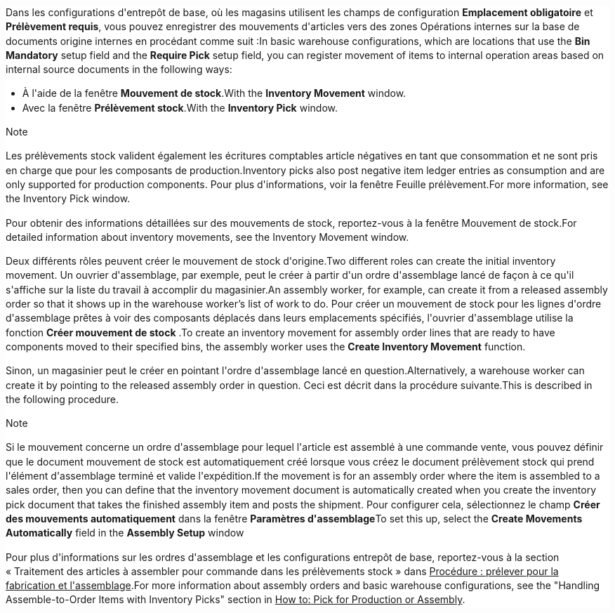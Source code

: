 <span data-ttu-id="6afe1-107">Dans les configurations d'entrepôt de base, où les magasins utilisent les champs de configuration **Emplacement obligatoire** et **Prélèvement requis**, vous pouvez enregistrer des mouvements d'articles vers des zones Opérations internes sur la base de documents origine internes en procédant comme suit :</span><span class="sxs-lookup"><span data-stu-id="6afe1-107">In basic warehouse configurations, which are locations that use the **Bin Mandatory** setup field and the **Require Pick** setup field, you can register movement of items to internal operation areas based on internal source documents in the following ways:</span></span>  

-   <span data-ttu-id="6afe1-108">À l'aide de la fenêtre **Mouvement de stock**.</span><span class="sxs-lookup"><span data-stu-id="6afe1-108">With the **Inventory Movement** window.</span></span>  
-   <span data-ttu-id="6afe1-109">Avec la fenêtre **Prélèvement stock**.</span><span class="sxs-lookup"><span data-stu-id="6afe1-109">With the **Inventory Pick** window.</span></span>  

> [!NOTE]  
>  <span data-ttu-id="6afe1-110">Les prélèvements stock valident également les écritures comptables article négatives en tant que consommation et ne sont pris en charge que pour les composants de production.</span><span class="sxs-lookup"><span data-stu-id="6afe1-110">Inventory picks also post negative item ledger entries as consumption and are only supported for production components.</span></span> <span data-ttu-id="6afe1-111">Pour plus d'informations, voir la fenêtre Feuille prélèvement.</span><span class="sxs-lookup"><span data-stu-id="6afe1-111">For more information, see the Inventory Pick window.</span></span>  

<span data-ttu-id="6afe1-112">Pour obtenir des informations détaillées sur des mouvements de stock, reportez\-vous à la fenêtre Mouvement de stock.</span><span class="sxs-lookup"><span data-stu-id="6afe1-112">For detailed information about inventory movements, see the Inventory Movement window.</span></span>  

<span data-ttu-id="6afe1-113">Deux différents rôles peuvent créer le mouvement de stock d'origine.</span><span class="sxs-lookup"><span data-stu-id="6afe1-113">Two different roles can create the initial inventory movement.</span></span> <span data-ttu-id="6afe1-114">Un ouvrier d'assemblage, par exemple, peut le créer à partir d'un ordre d'assemblage lancé de façon à ce qu'il s'affiche sur la liste du travail à accomplir du magasinier.</span><span class="sxs-lookup"><span data-stu-id="6afe1-114">An assembly worker, for example, can create it from a released assembly order so that it shows up in the warehouse worker’s list of work to do.</span></span> <span data-ttu-id="6afe1-115">Pour créer un mouvement de stock pour les lignes d'ordre d'assemblage prêtes à voir des composants déplacés dans leurs emplacements spécifiés, l'ouvrier d'assemblage utilise la fonction **Créer mouvement de stock** .</span><span class="sxs-lookup"><span data-stu-id="6afe1-115">To create an inventory movement for assembly order lines that are ready to have components moved to their specified bins, the assembly worker uses the **Create Inventory Movement** function.</span></span>  

<span data-ttu-id="6afe1-116">Sinon, un magasinier peut le créer en pointant l'ordre d'assemblage lancé en question.</span><span class="sxs-lookup"><span data-stu-id="6afe1-116">Alternatively, a warehouse worker can create it by pointing to the released assembly order in question.</span></span> <span data-ttu-id="6afe1-117">Ceci est décrit dans la procédure suivante.</span><span class="sxs-lookup"><span data-stu-id="6afe1-117">This is described in the following procedure.</span></span>  

> [!NOTE]  
>  <span data-ttu-id="6afe1-118">Si le mouvement concerne un ordre d'assemblage pour lequel l'article est assemblé à une commande vente, vous pouvez définir que le document mouvement de stock est automatiquement créé lorsque vous créez le document prélèvement stock qui prend l'élément d'assemblage terminé et valide l'expédition.</span><span class="sxs-lookup"><span data-stu-id="6afe1-118">If the movement is for an assembly order where the item is assembled to a sales order, then you can define that the inventory movement document is automatically created when you create the inventory pick document that takes the finished assembly item and posts the shipment.</span></span> <span data-ttu-id="6afe1-119">Pour configurer cela, sélectionnez le champ **Créer des mouvements automatiquement** dans la fenêtre **Paramètres d'assemblage**</span><span class="sxs-lookup"><span data-stu-id="6afe1-119">To set this up, select the **Create Movements Automatically** field in the **Assembly Setup** window</span></span>  
>   
>  <span data-ttu-id="6afe1-120">Pour plus d'informations sur les ordres d'assemblage et les configurations entrepôt de base, reportez-vous à la section « Traitement des articles à assembler pour commande dans les prélèvements stock » dans [Procédure : prélever pour la fabrication et l'assemblage](warehouse-how-to-pick-for-production.md).</span><span class="sxs-lookup"><span data-stu-id="6afe1-120">For more information about assembly orders and basic warehouse configurations, see the "Handling Assemble-to-Order Items with Inventory Picks" section in [How to: Pick for Production or Assembly](warehouse-how-to-pick-for-production.md).</span></span>  
